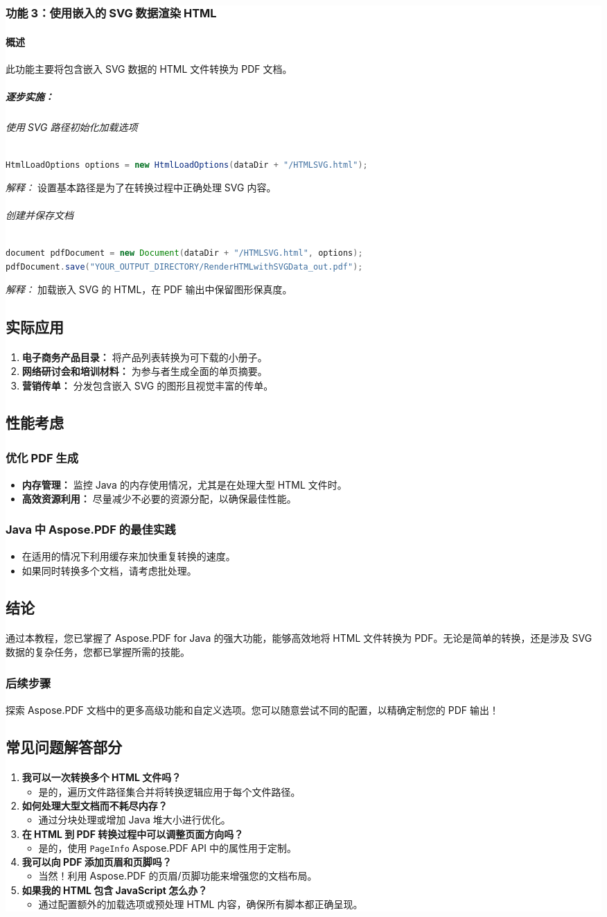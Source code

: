 ### 功能 3：使用嵌入的 SVG 数据渲染 HTML
#### 概述
此功能主要将包含嵌入 SVG 数据的 HTML 文件转换为 PDF 文档。
##### 逐步实施：
###### 使用 SVG 路径初始化加载选项
```java
HtmlLoadOptions options = new HtmlLoadOptions(dataDir + "/HTMLSVG.html");
```
*解释：* 设置基本路径是为了在转换过程中正确处理 SVG 内容。
###### 创建并保存文档
```java
document pdfDocument = new Document(dataDir + "/HTMLSVG.html", options);
pdfDocument.save("YOUR_OUTPUT_DIRECTORY/RenderHTMLwithSVGData_out.pdf");
```
*解释：* 加载嵌入 SVG 的 HTML，在 PDF 输出中保留图形保真度。

## 实际应用
1. **电子商务产品目录：** 将产品列表转换为可下载的小册子。
2. **网络研讨会和培训材料：** 为参与者生成全面的单页摘要。
3. **营销传单：** 分发包含嵌入 SVG 的图形且视觉丰富的传单。

## 性能考虑
### 优化 PDF 生成
- **内存管理：** 监控 Java 的内存使用情况，尤其是在处理大型 HTML 文件时。
- **高效资源利用：** 尽量减少不必要的资源分配，以确保最佳性能。

### Java 中 Aspose.PDF 的最佳实践
- 在适用的情况下利用缓存来加快重复转换的速度。
- 如果同时转换多个文档，请考虑批处理。

## 结论
通过本教程，您已掌握了 Aspose.PDF for Java 的强大功能，能够高效地将 HTML 文件转换为 PDF。无论是简单的转换，还是涉及 SVG 数据的复杂任务，您都已掌握所需的技能。

### 后续步骤
探索 Aspose.PDF 文档中的更多高级功能和自定义选项。您可以随意尝试不同的配置，以精确定制您的 PDF 输出！

## 常见问题解答部分
1. **我可以一次转换多个 HTML 文件吗？**
   - 是的，遍历文件路径集合并将转换逻辑应用于每个文件路径。
2. **如何处理大型文档而不耗尽内存？**
   - 通过分块处理或增加 Java 堆大小进行优化。
3. **在 HTML 到 PDF 转换过程中可以调整页面方向吗？**
   - 是的，使用 `PageInfo` Aspose.PDF API 中的属性用于定制。
4. **我可以向 PDF 添加页眉和页脚吗？**
   - 当然！利用 Aspose.PDF 的页眉/页脚功能来增强您的文档布局。
5. **如果我的 HTML 包含 JavaScript 怎么办？**
   - 通过配置额外的加载选项或预处理 HTML 内容，确保所有脚本都正确呈现。
